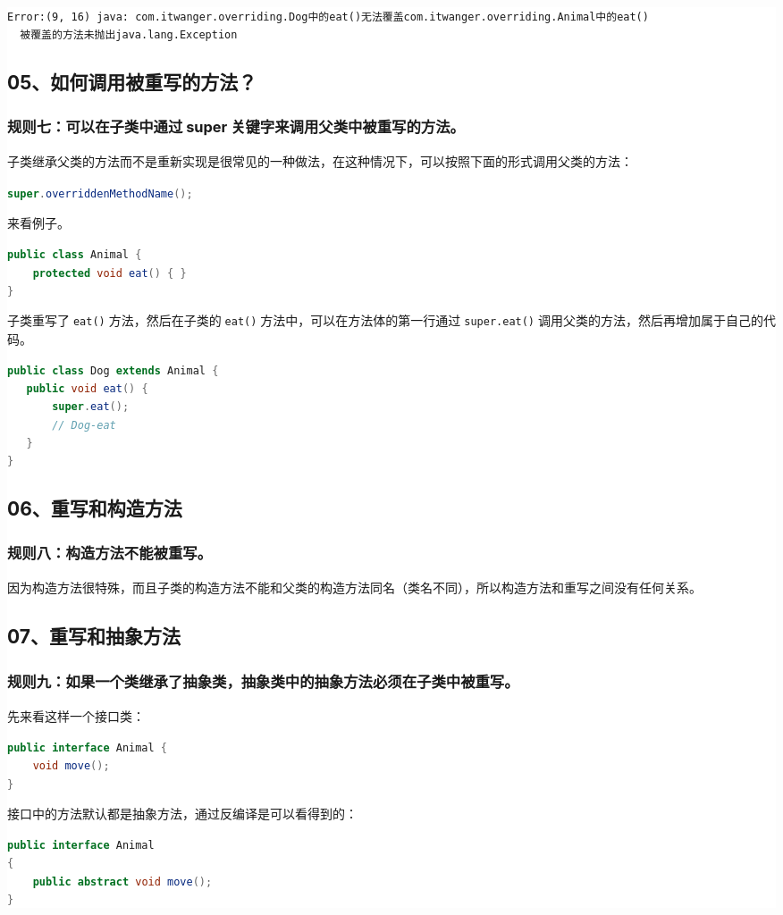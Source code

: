 ```
Error:(9, 16) java: com.itwanger.overriding.Dog中的eat()无法覆盖com.itwanger.overriding.Animal中的eat()
  被覆盖的方法未抛出java.lang.Exception
```

## 05、如何调用被重写的方法？

### **规则七：可以在子类中通过 super 关键字来调用父类中被重写的方法**。

子类继承父类的方法而不是重新实现是很常见的一种做法，在这种情况下，可以按照下面的形式调用父类的方法：

```java
super.overriddenMethodName();
```

来看例子。

```java
public class Animal {
    protected void eat() { }
}
```

子类重写了 `eat()` 方法，然后在子类的 `eat()` 方法中，可以在方法体的第一行通过 `super.eat()` 调用父类的方法，然后再增加属于自己的代码。

```java
public class Dog extends Animal {
   public void eat() {
       super.eat();
       // Dog-eat
   }
}
```

## 06、重写和构造方法

### **规则八：构造方法不能被重写**。

因为构造方法很特殊，而且子类的构造方法不能和父类的构造方法同名（类名不同），所以构造方法和重写之间没有任何关系。

## 07、重写和抽象方法

### **规则九：如果一个类继承了抽象类，抽象类中的抽象方法必须在子类中被重写**。

先来看这样一个接口类：

```java
public interface Animal {
    void move();
}
```

接口中的方法默认都是抽象方法，通过反编译是可以看得到的：

```java
public interface Animal
{
    public abstract void move();
}
```
